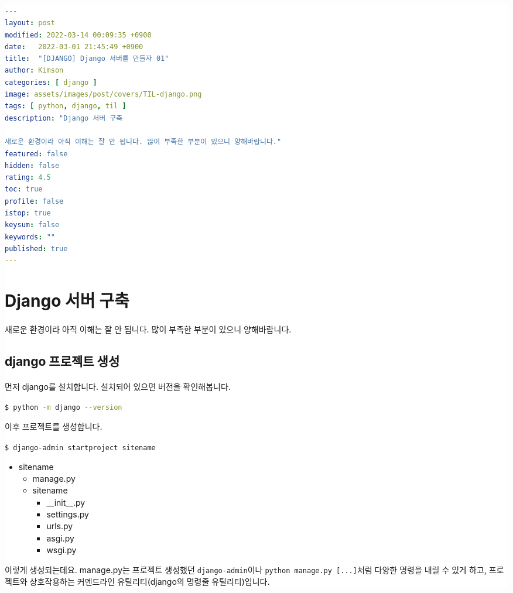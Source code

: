 ```yaml
---
layout: post
modified: 2022-03-14 00:09:35 +0900
date:   2022-03-01 21:45:49 +0900
title:  "[DJANGO] Django 서버를 만들자 01"
author: Kimson
categories: [ django ]
image: assets/images/post/covers/TIL-django.png
tags: [ python, django, til ]
description: "Django 서버 구축

새로운 환경이라 아직 이해는 잘 안 됩니다. 많이 부족한 부분이 있으니 양해바랍니다."
featured: false
hidden: false
rating: 4.5
toc: true
profile: false
istop: true
keysum: false
keywords: ""
published: true
---
```


# Django 서버 구축

새로운 환경이라 아직 이해는 잘 안 됩니다. 많이 부족한 부분이 있으니 양해바랍니다.

## django 프로젝트 생성

먼저 django를 설치합니다. 설치되어 있으면 버전을 확인해봅니다.

```bash
$ python -m django --version
```

이후 프로젝트를 생성합니다.

```bash
$ django-admin startproject sitename
```

- sitename
  - manage.py
  - sitename
    - \_\_init\_\_.py
    - settings.py
    - urls.py
    - asgi.py
    - wsgi.py

이렇게 생성되는데요. manage.py는 프로젝트 생성했던 `django-admin`이나 `python manage.py [...]`처럼 다양한 명령을 내릴 수 있게 하고, 프로젝트와 상호작용하는 커멘드라인 유틸리티(django의 명령줄 유틸리티)입니다.
